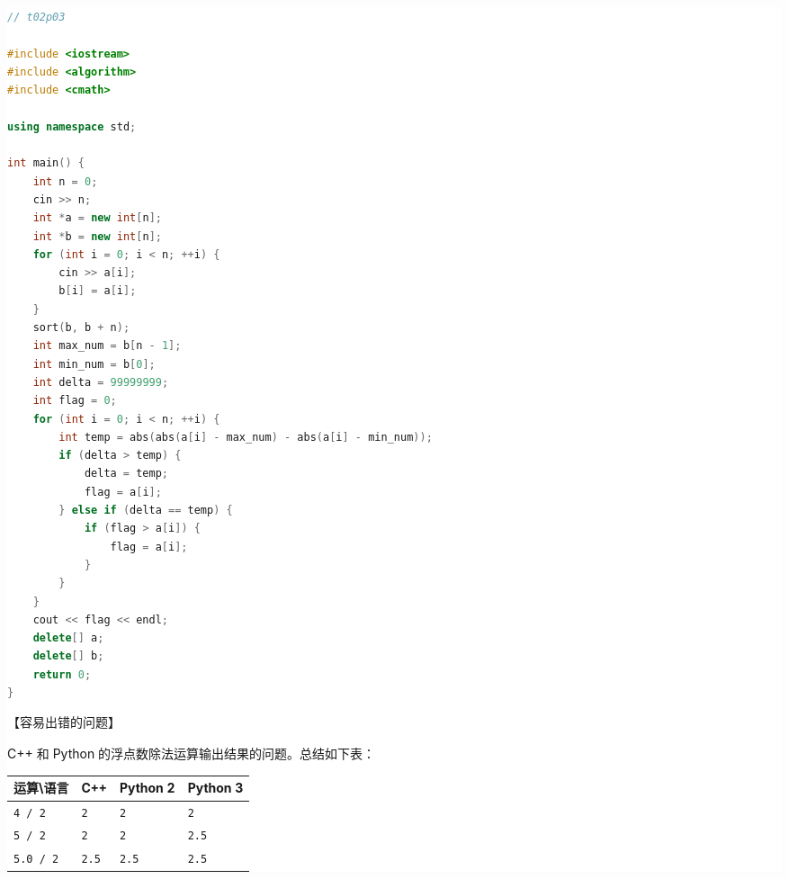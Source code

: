 ```cpp
// t02p03

#include <iostream>
#include <algorithm>
#include <cmath>

using namespace std;

int main() {
    int n = 0;
    cin >> n;
    int *a = new int[n];
    int *b = new int[n];
    for (int i = 0; i < n; ++i) {
        cin >> a[i];
        b[i] = a[i];
    }
    sort(b, b + n);
    int max_num = b[n - 1];
    int min_num = b[0];
    int delta = 99999999;
    int flag = 0;
    for (int i = 0; i < n; ++i) {
        int temp = abs(abs(a[i] - max_num) - abs(a[i] - min_num));
        if (delta > temp) {
            delta = temp;
            flag = a[i];
        } else if (delta == temp) {
            if (flag > a[i]) {
                flag = a[i];
            }
        }
    }
    cout << flag << endl;
    delete[] a;
    delete[] b;
    return 0;
}
```

【容易出错的问题】

C++ 和 Python 的浮点数除法运算输出结果的问题。总结如下表：

| 运算\语言 | C++ | Python 2 | Python 3 |
| --- | --- | --- | --- |
| `4 / 2` | `2` | `2` | `2` |
| `5 / 2` | `2` | `2` | `2.5` |
| `5.0 / 2` | `2.5` | `2.5` | `2.5` |
